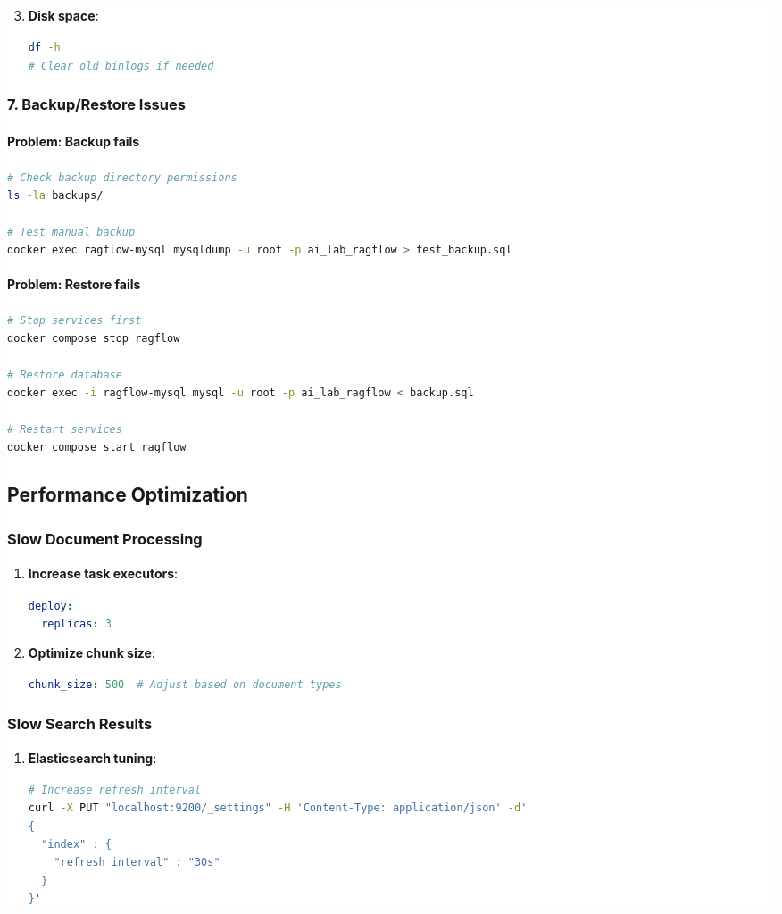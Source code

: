 3. **Disk space**:
   ```bash
   df -h
   # Clear old binlogs if needed
   ```

### 7. Backup/Restore Issues

#### Problem: Backup fails

```bash
# Check backup directory permissions
ls -la backups/

# Test manual backup
docker exec ragflow-mysql mysqldump -u root -p ai_lab_ragflow > test_backup.sql
```

#### Problem: Restore fails

```bash
# Stop services first
docker compose stop ragflow

# Restore database
docker exec -i ragflow-mysql mysql -u root -p ai_lab_ragflow < backup.sql

# Restart services
docker compose start ragflow
```

## Performance Optimization

### Slow Document Processing

1. **Increase task executors**:
   ```yaml
   deploy:
     replicas: 3
   ```

2. **Optimize chunk size**:
   ```yaml
   chunk_size: 500  # Adjust based on document types
   ```

### Slow Search Results

1. **Elasticsearch tuning**:
   ```bash
   # Increase refresh interval
   curl -X PUT "localhost:9200/_settings" -H 'Content-Type: application/json' -d'
   {
     "index" : {
       "refresh_interval" : "30s"
     }
   }'
   ```
